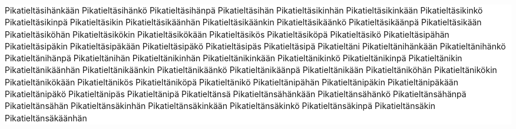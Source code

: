 Pikatieltäsihänkään
Pikatieltäsihänkö
Pikatieltäsihänpä
Pikatieltäsihän
Pikatieltäsikinhän
Pikatieltäsikinkään
Pikatieltäsikinkö
Pikatieltäsikinpä
Pikatieltäsikin
Pikatieltäsikäänhän
Pikatieltäsikäänkin
Pikatieltäsikäänkö
Pikatieltäsikäänpä
Pikatieltäsikään
Pikatieltäsiköhän
Pikatieltäsikökin
Pikatieltäsikökään
Pikatieltäsikös
Pikatieltäsiköpä
Pikatieltäsikö
Pikatieltäsipähän
Pikatieltäsipäkin
Pikatieltäsipäkään
Pikatieltäsipäkö
Pikatieltäsipäs
Pikatieltäsipä
Pikatieltäni
Pikatieltänihänkään
Pikatieltänihänkö
Pikatieltänihänpä
Pikatieltänihän
Pikatieltänikinhän
Pikatieltänikinkään
Pikatieltänikinkö
Pikatieltänikinpä
Pikatieltänikin
Pikatieltänikäänhän
Pikatieltänikäänkin
Pikatieltänikäänkö
Pikatieltänikäänpä
Pikatieltänikään
Pikatieltäniköhän
Pikatieltänikökin
Pikatieltänikökään
Pikatieltänikös
Pikatieltäniköpä
Pikatieltänikö
Pikatieltänipähän
Pikatieltänipäkin
Pikatieltänipäkään
Pikatieltänipäkö
Pikatieltänipäs
Pikatieltänipä
Pikatieltänsä
Pikatieltänsähänkään
Pikatieltänsähänkö
Pikatieltänsähänpä
Pikatieltänsähän
Pikatieltänsäkinhän
Pikatieltänsäkinkään
Pikatieltänsäkinkö
Pikatieltänsäkinpä
Pikatieltänsäkin
Pikatieltänsäkäänhän